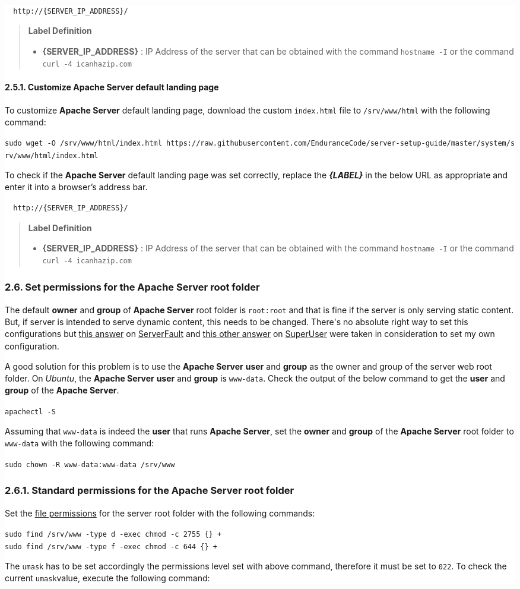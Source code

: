       http://{SERVER_IP_ADDRESS}/

> **Label Definition**
>
> + **{SERVER_IP_ADDRESS}** : IP Address of the server that can be obtained with the command `hostname -I` or the command `curl -4 icanhazip.com`

#### 2.5.1. Customize **Apache Server** default landing page

To customize **Apache Server** default landing page, download the custom `index.html` file to `/srv/www/html` with the following command:

    sudo wget -O /srv/www/html/index.html https://raw.githubusercontent.com/EnduranceCode/server-setup-guide/master/system/srv/www/html/index.html

To check if the **Apache Server** default landing page was set correctly, replace the ***{LABEL}*** in the below URL as appropriate and enter it into a browser’s address bar.

      http://{SERVER_IP_ADDRESS}/

> **Label Definition**
>
> + **{SERVER_IP_ADDRESS}** : IP Address of the server that can be obtained with the command `hostname -I` or the command `curl -4 icanhazip.com`

### 2.6. Set permissions for the Apache Server root folder

The default **owner** and **group** of **Apache Server** root folder is `root:root` and that is fine if the server is only serving static content. But, if server is intended to serve dynamic content, this needs to be changed. There's no absolute right way to set this configurations but [this answer](https://serverfault.com/a/357109) on [ServerFault](https://serverfault.com/) and [this other answer](https://superuser.com/a/19333) on [SuperUser](https://superuser.com/) were taken in consideration to set my own configuration.

A good solution for this problem is to use the **Apache Server** **user** and **group** as the owner and group of the server web root folder. On *Ubuntu*, the **Apache Server** **user** and **group** is `www-data`. Check the output of the below command to get the **user** and **group** of the **Apache Server**.

    apachectl -S

Assuming that `www-data` is indeed the **user** that runs **Apache Server**, set the **owner** and **group** of the **Apache Server** root folder to `www-data` with the following command:

    sudo chown -R www-data:www-data /srv/www

### 2.6.1. Standard permissions for the Apache Server root folder

Set the [file permissions](https://linuxize.com/post/umask-command-in-linux/) for the server root folder with the following commands:

    sudo find /srv/www -type d -exec chmod -c 2755 {} +
    sudo find /srv/www -type f -exec chmod -c 644 {} +

The `umask` has to be set accordingly the permissions level set with above command, therefore it must be set to `022`. To check the current `umask`value, execute the following command:
